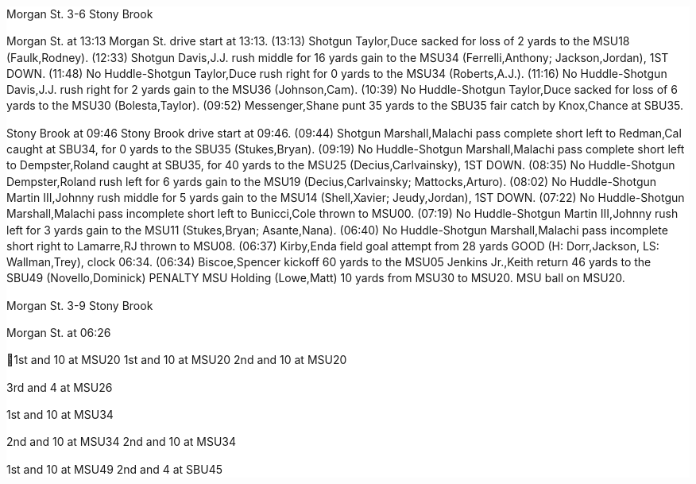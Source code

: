 Morgan St. 3-6 Stony Brook

Morgan St. at 13:13
Morgan St. drive start at 13:13.
(13:13) Shotgun Taylor,Duce sacked for loss of 2 yards to the MSU18 (Faulk,Rodney).
(12:33) Shotgun Davis,J.J. rush middle for 16 yards gain to the MSU34 (Ferrelli,Anthony; Jackson,Jordan), 1ST
DOWN.
(11:48) No Huddle-Shotgun Taylor,Duce rush right for 0 yards to the MSU34 (Roberts,A.J.).
(11:16) No Huddle-Shotgun Davis,J.J. rush right for 2 yards gain to the MSU36 (Johnson,Cam).
(10:39) No Huddle-Shotgun Taylor,Duce sacked for loss of 6 yards to the MSU30 (Bolesta,Taylor).
(09:52) Messenger,Shane punt 35 yards to the SBU35 fair catch by Knox,Chance at SBU35.

Stony Brook at 09:46
Stony Brook drive start at 09:46.
(09:44) Shotgun Marshall,Malachi pass complete short left to Redman,Cal caught at SBU34, for 0 yards to the
SBU35 (Stukes,Bryan).
(09:19) No Huddle-Shotgun Marshall,Malachi pass complete short left to Dempster,Roland caught at SBU35, for
40 yards to the MSU25 (Decius,Carlvainsky), 1ST DOWN.
(08:35) No Huddle-Shotgun Dempster,Roland rush left for 6 yards gain to the MSU19 (Decius,Carlvainsky;
Mattocks,Arturo).
(08:02) No Huddle-Shotgun Martin III,Johnny rush middle for 5 yards gain to the MSU14 (Shell,Xavier;
Jeudy,Jordan), 1ST DOWN.
(07:22) No Huddle-Shotgun Marshall,Malachi pass incomplete short left to Bunicci,Cole thrown to MSU00.
(07:19) No Huddle-Shotgun Martin III,Johnny rush left for 3 yards gain to the MSU11 (Stukes,Bryan;
Asante,Nana).
(06:40) No Huddle-Shotgun Marshall,Malachi pass incomplete short right to Lamarre,RJ thrown to MSU08.
(06:37) Kirby,Enda field goal attempt from 28 yards GOOD (H: Dorr,Jackson, LS: Wallman,Trey), clock 06:34.
(06:34) Biscoe,Spencer kickoff 60 yards to the MSU05 Jenkins Jr.,Keith return 46 yards to the SBU49
(Novello,Dominick) PENALTY MSU Holding (Lowe,Matt) 10 yards from MSU30 to MSU20.
MSU ball on MSU20.

Morgan St. 3-9 Stony Brook

Morgan St. at 06:26

1st and 10 at MSU20
1st and 10 at MSU20
2nd and 10 at MSU20

3rd and 4 at MSU26

1st and 10 at MSU34

2nd and 10 at MSU34
2nd and 10 at MSU34

1st and 10 at MSU49
2nd and 4 at SBU45
